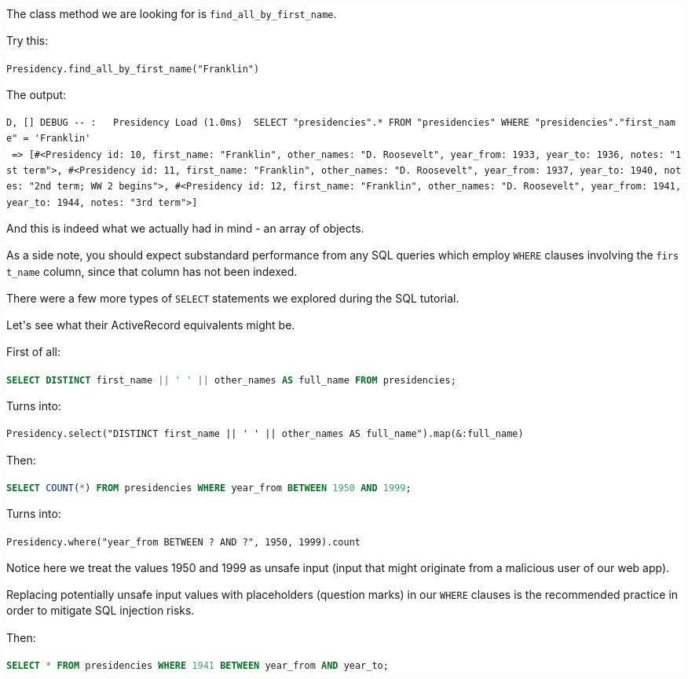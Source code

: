 The class method we are looking for is `find_all_by_first_name`.

Try this:

```
Presidency.find_all_by_first_name("Franklin")
```

The output:

```
D, [] DEBUG -- :   Presidency Load (1.0ms)  SELECT "presidencies".* FROM "presidencies" WHERE "presidencies"."first_name" = 'Franklin'
 => [#<Presidency id: 10, first_name: "Franklin", other_names: "D. Roosevelt", year_from: 1933, year_to: 1936, notes: "1st term">, #<Presidency id: 11, first_name: "Franklin", other_names: "D. Roosevelt", year_from: 1937, year_to: 1940, notes: "2nd term; WW 2 begins">, #<Presidency id: 12, first_name: "Franklin", other_names: "D. Roosevelt", year_from: 1941, year_to: 1944, notes: "3rd term">]
```

And this is indeed what we actually had in mind - an array of objects.

As a side note, you should expect substandard performance from any SQL queries which employ `WHERE` clauses involving the `first_name` column, since that column has not been indexed.

There were a few more types of `SELECT` statements we explored during the SQL tutorial.

Let's see what their ActiveRecord equivalents might be.

First of all:

```sql
SELECT DISTINCT first_name || ' ' || other_names AS full_name FROM presidencies;
```

Turns into:

```
Presidency.select("DISTINCT first_name || ' ' || other_names AS full_name").map(&:full_name)
```

Then:

```sql
SELECT COUNT(*) FROM presidencies WHERE year_from BETWEEN 1950 AND 1999;
```

Turns into:

```
Presidency.where("year_from BETWEEN ? AND ?", 1950, 1999).count
```

Notice here we treat the values 1950 and 1999 as unsafe input (input that might originate from a malicious user of our web app).

Replacing potentially unsafe input values with placeholders (question marks) in our `WHERE` clauses is the recommended practice in order to mitigate SQL injection risks.

Then:

```sql
SELECT * FROM presidencies WHERE 1941 BETWEEN year_from AND year_to;
```
